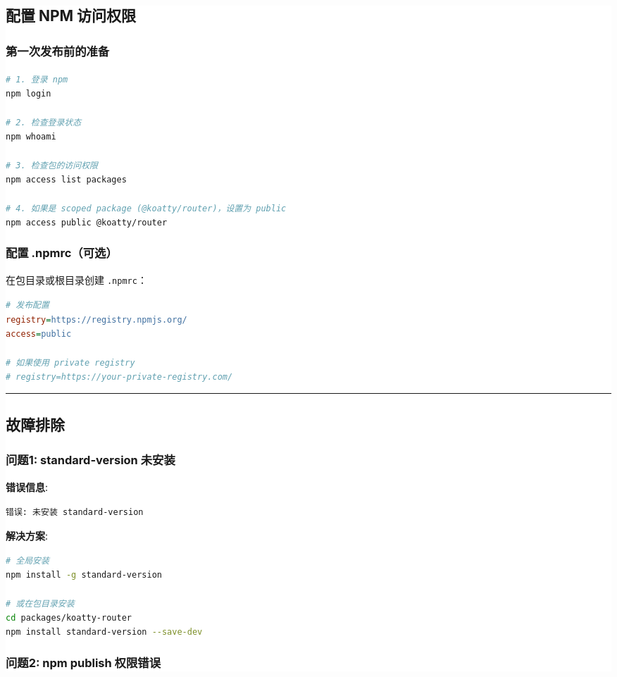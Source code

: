 ## 配置 NPM 访问权限

### 第一次发布前的准备

```bash
# 1. 登录 npm
npm login

# 2. 检查登录状态
npm whoami

# 3. 检查包的访问权限
npm access list packages

# 4. 如果是 scoped package (@koatty/router)，设置为 public
npm access public @koatty/router
```

### 配置 .npmrc（可选）

在包目录或根目录创建 `.npmrc`：

```ini
# 发布配置
registry=https://registry.npmjs.org/
access=public

# 如果使用 private registry
# registry=https://your-private-registry.com/
```

---

## 故障排除

### 问题1: standard-version 未安装

**错误信息**:
```
错误: 未安装 standard-version
```

**解决方案**:
```bash
# 全局安装
npm install -g standard-version

# 或在包目录安装
cd packages/koatty-router
npm install standard-version --save-dev
```

### 问题2: npm publish 权限错误
